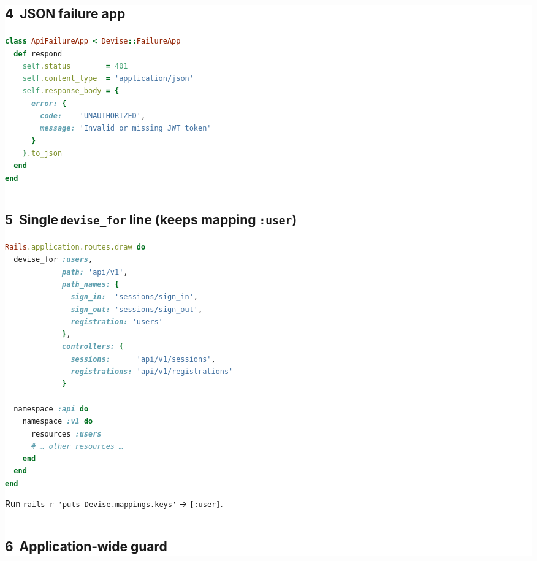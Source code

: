 
## 4  JSON failure app <a name="4-json-failure-app"></a>

```ruby
class ApiFailureApp < Devise::FailureApp
  def respond
    self.status        = 401
    self.content_type  = 'application/json'
    self.response_body = {
      error: {
        code:    'UNAUTHORIZED',
        message: 'Invalid or missing JWT token'
      }
    }.to_json
  end
end
```

---

## 5  Single `devise_for` line (keeps mapping `:user`) <a name="5-single-devisefor-line"></a>

```ruby
Rails.application.routes.draw do
  devise_for :users,
             path: 'api/v1',
             path_names: {
               sign_in:  'sessions/sign_in',
               sign_out: 'sessions/sign_out',
               registration: 'users'
             },
             controllers: {
               sessions:      'api/v1/sessions',
               registrations: 'api/v1/registrations'
             }

  namespace :api do
    namespace :v1 do
      resources :users
      # … other resources …
    end
  end
end
```

Run `rails r 'puts Devise.mappings.keys'` → `[:user]`.

---

## 6  Application‑wide guard <a name="6-authenticate-user"></a>
